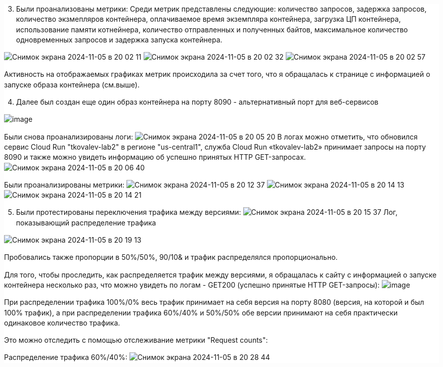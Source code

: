 3. Были проанализованы метрики:
Среди метрик представлены следующие: количество запросов, задержка запросов, количество экзмепляров контейнера, оплачиваемое время экземпляра контейнера, загрузка ЦП контейнера, использование памяти котнейнера, количество отправленных и полученных байтов, максимальное количество одновременных запросов и задержка запуска контейнера.
<img width="1670" alt="Снимок экрана 2024-11-05 в 20 02 11" src="https://github.com/user-attachments/assets/3b3935bb-39ed-4ab8-9467-17c530383576">
<img width="1677" alt="Снимок экрана 2024-11-05 в 20 02 32" src="https://github.com/user-attachments/assets/ca507c4a-e28b-489a-8b98-b5a16cc76ea6">
<img width="1677" alt="Снимок экрана 2024-11-05 в 20 02 57" src="https://github.com/user-attachments/assets/e517b1fa-7e21-4a88-b412-e8387535b34d">

Активность на отображаемых графиках метрик происходила за счет того, что я обращалась к странице с информацией о запуске образа контейнера (см.выше).

4. Далее был создан еще один образ контейнера на порту 8090 - альтернативный порт для веб-сервисов
<img width="811" alt="image" src="https://github.com/user-attachments/assets/1b3f2b36-0567-4d0f-ad6a-ed2ea1ce0c32">

Были снова проанализированы логи:
<img width="1114" alt="Снимок экрана 2024-11-05 в 20 05 20" src="https://github.com/user-attachments/assets/a8ab8c52-df7a-44c0-9c2b-fc03e8d72c99">
В логах можно отметить, что обновился сервис Cloud Run "tkovalev-lab2" в регионе "us-central1", служба Cloud Run «tkovalev-lab2» принимает запросы на порту 8090 и также можно увидеть информацию об успешно принятых HTTP GET-запросах.
<img width="1120" alt="Снимок экрана 2024-11-05 в 20 06 40" src="https://github.com/user-attachments/assets/60fcebf8-e2ab-4770-ae5a-067d7a6e3c51">

Были проанализированы метрики:
<img width="1687" alt="Снимок экрана 2024-11-05 в 20 12 37" src="https://github.com/user-attachments/assets/a22b24b1-3a47-49f5-8208-b1ef5c37fddb">
<img width="1704" alt="Снимок экрана 2024-11-05 в 20 14 13" src="https://github.com/user-attachments/assets/9d810676-f6ed-403b-86dd-3e9249a88f7b">
<img width="1696" alt="Снимок экрана 2024-11-05 в 20 14 21" src="https://github.com/user-attachments/assets/940ee99b-1c21-4dd7-bad8-f83c8e6c6069">

5. Были протестированы переключения трафика между версиями:
   <img width="986" alt="Снимок экрана 2024-11-05 в 20 15 37" src="https://github.com/user-attachments/assets/f433012c-1261-4856-85c8-b40d79029224">
Лог, показывающий распределение трафика
<img width="1648" alt="Снимок экрана 2024-11-05 в 20 19 13" src="https://github.com/user-attachments/assets/481e005c-c384-4acd-8d2e-1788875e14a6">

Пробовались также пропорции в 50%/50%, 90/10& и трафик распределялся пропорционально. 

Для того, чтобы проследить, как распределяется трафик между версиями, я обращалась к сайту с информацией о запуске контейнера несколько раз, что можно увидеть по логам - GET200 (успешно принятые HTTP GET-запросы):
<img width="1147" alt="image" src="https://github.com/user-attachments/assets/a539a96a-ae6d-4243-a232-df8453a51fe2">

При распределении трафика 100%/0% весь трафик принимает на себя версия на порту 8080 (версия, на которой и был 100% трафик), а при распределении трафика 60%/40% и 50%/50% обе версии принимают на себя практически одинаковое количество трафика.

Это можно отследить с помощью отслеживание метрики "Request counts":

Распределение трафика 60%/40%:
<img width="1282" alt="Снимок экрана 2024-11-05 в 20 28 44" src="https://github.com/user-attachments/assets/c108fb11-40d4-45ab-9d9d-a57c0ed0e3e2">
